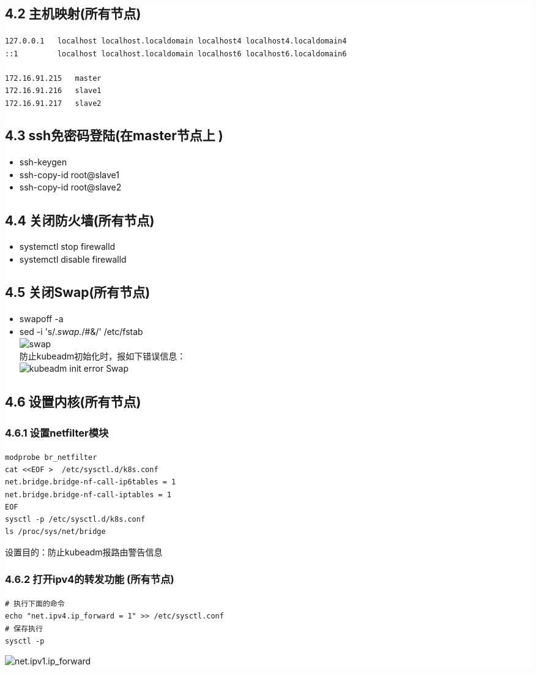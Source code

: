 ## 4.2 主机映射(所有节点)  
```
127.0.0.1   localhost localhost.localdomain localhost4 localhost4.localdomain4
::1         localhost localhost.localdomain localhost6 localhost6.localdomain6

172.16.91.215	master
172.16.91.216	slave1
172.16.91.217	slave2
```

## 4.3 ssh免密码登陆(在master节点上 )  
 
- ssh-keygen   
- ssh-copy-id root@slave1    
- ssh-copy-id root@slave2    

## 4.4 关闭防火墙(所有节点)  
- systemctl stop firewalld  
- systemctl disable firewalld

## 4.5 关闭Swap(所有节点)    
- swapoff -a 
- sed -i 's/.*swap.*/#&/' /etc/fstab  
![swap](https://note.youdao.com/yws/public/resource/ca7c2468223e3c4a80c4e24b70ff9608/xmlnote/8F27F98AC450428E9431EFB599730D75/21648)  
防止kubeadm初始化时，报如下错误信息：  
![kubeadm init error Swap](https://upload-images.jianshu.io/upload_images/12975960-df4e448ebd829393.png?imageMogr2/auto-orient/strip%7CimageView2/2/w/933/format/webp)  
## 4.6 设置内核(所有节点)   
### 4.6.1 设置netfilter模块    
```
modprobe br_netfilter
cat <<EOF >  /etc/sysctl.d/k8s.conf
net.bridge.bridge-nf-call-ip6tables = 1
net.bridge.bridge-nf-call-iptables = 1
EOF
sysctl -p /etc/sysctl.d/k8s.conf
ls /proc/sys/net/bridge
```   
设置目的：防止kubeadm报路由警告信息  

### 4.6.2 打开ipv4的转发功能 (所有节点)  
```
# 执行下面的命令
echo "net.ipv4.ip_forward = 1" >> /etc/sysctl.conf  
# 保存执行
sysctl -p  
```
![net.ipv1.ip_forward](https://note.youdao.com/yws/public/resource/ca7c2468223e3c4a80c4e24b70ff9608/xmlnote/D546799854F84D4F86EC802E8F6C88B0/21650)  
